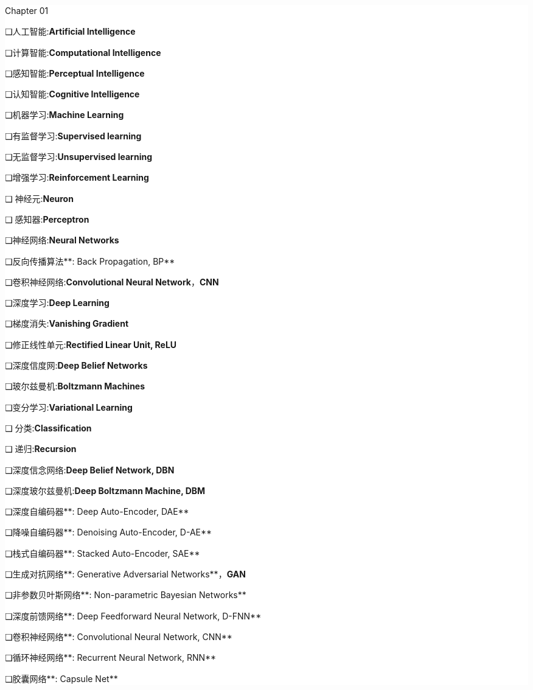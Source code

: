 Chapter 01

❑人工智能:**Artificial Intelligence** 

❑计算智能:**Computational Intelligence** 

❑感知智能:**Perceptual Intelligence** 

❑认知智能:**Cognitive Intelligence** 

❑机器学习:**Machine Learning** 

❑有监督学习:**Supervised learning** 

❑无监督学习:**Unsupervised learning** 

❑增强学习:**Reinforcement Learning** 

❑ 神经元:**Neuron**

❑ 感知器:**Perceptron** 

❑神经网络:**Neural Networks**

❑反向传播算法**: Back Propagation, BP** 

❑卷积神经网络:**Convolutional Neural Network**，**CNN** 

❑深度学习:**Deep Learning**

❑梯度消失:**Vanishing Gradient** 

❑修正线性单元:**Rectified Linear Unit, ReLU** 

❑深度信度网:**Deep Belief Networks** 

❑玻尔兹曼机:**Boltzmann Machines** 

❑变分学习:**Variational Learning**

❑ 分类:**Classification**

❑ 递归:**Recursion**

❑深度信念网络:**Deep Belief Network, DBN**

❑深度玻尔兹曼机:**Deep Boltzmann Machine, DBM** 

❑深度自编码器**: Deep Auto-Encoder, DAE** 

❑降噪自编码器**: Denoising Auto-Encoder, D-AE** 

❑栈式自编码器**: Stacked Auto-Encoder, SAE** 

❑生成对抗网络**: Generative Adversarial Networks**，**GAN** 

❑非参数贝叶斯网络**: Non-parametric Bayesian Networks** 

❑深度前馈网络**: Deep Feedforward Neural Network, D-FNN** 

❑卷积神经网络**: Convolutional Neural Network, CNN** 

❑循环神经网络**: Recurrent Neural Network, RNN** 

❑胶囊网络**: Capsule Net**
